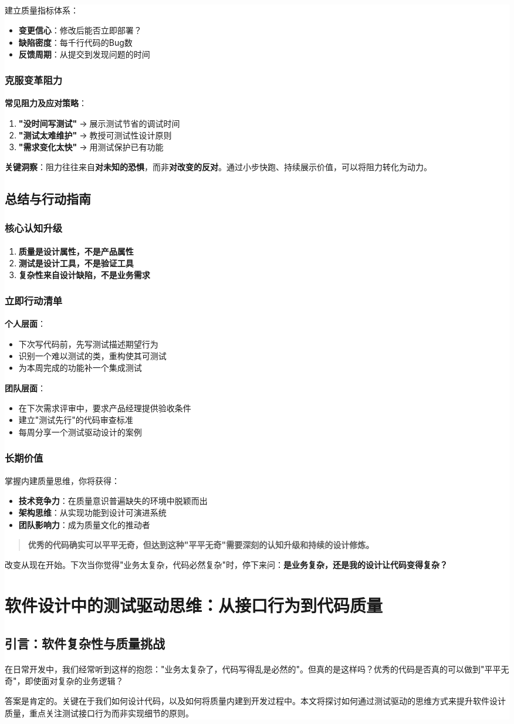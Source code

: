 建立质量指标体系：
- **变更信心**：修改后能否立即部署？
- **缺陷密度**：每千行代码的Bug数
- **反馈周期**：从提交到发现问题的时间

### 克服变革阻力

**常见阻力及应对策略**：

1. **"没时间写测试"** → 展示测试节省的调试时间
2. **"测试太难维护"** → 教授可测试性设计原则
3. **"需求变化太快"** → 用测试保护已有功能

**关键洞察**：阻力往往来自**对未知的恐惧**，而非**对改变的反对**。通过小步快跑、持续展示价值，可以将阻力转化为动力。

## 总结与行动指南

### 核心认知升级

1. **质量是设计属性，不是产品属性**
2. **测试是设计工具，不是验证工具**
3. **复杂性来自设计缺陷，不是业务需求**

### 立即行动清单

**个人层面**：
- 下次写代码前，先写测试描述期望行为
- 识别一个难以测试的类，重构使其可测试
- 为本周完成的功能补一个集成测试

**团队层面**：
- 在下次需求评审中，要求产品经理提供验收条件
- 建立"测试先行"的代码审查标准
- 每周分享一个测试驱动设计的案例

### 长期价值

掌握内建质量思维，你将获得：
- **技术竞争力**：在质量意识普遍缺失的环境中脱颖而出
- **架构思维**：从实现功能到设计可演进系统
- **团队影响力**：成为质量文化的推动者

> **优秀的代码确实可以平平无奇，但达到这种"平平无奇"需要深刻的认知升级和持续的设计修炼。**

改变从现在开始。下次当你觉得"业务太复杂，代码必然复杂"时，停下来问：**是业务复杂，还是我的设计让代码变得复杂？**

# 软件设计中的测试驱动思维：从接口行为到代码质量

## 引言：软件复杂性与质量挑战

在日常开发中，我们经常听到这样的抱怨："业务太复杂了，代码写得乱是必然的"。但真的是这样吗？优秀的代码是否真的可以做到"平平无奇"，即使面对复杂的业务逻辑？

答案是肯定的。关键在于我们如何设计代码，以及如何将质量内建到开发过程中。本文将探讨如何通过测试驱动的思维方式来提升软件设计质量，重点关注测试接口行为而非实现细节的原则。
